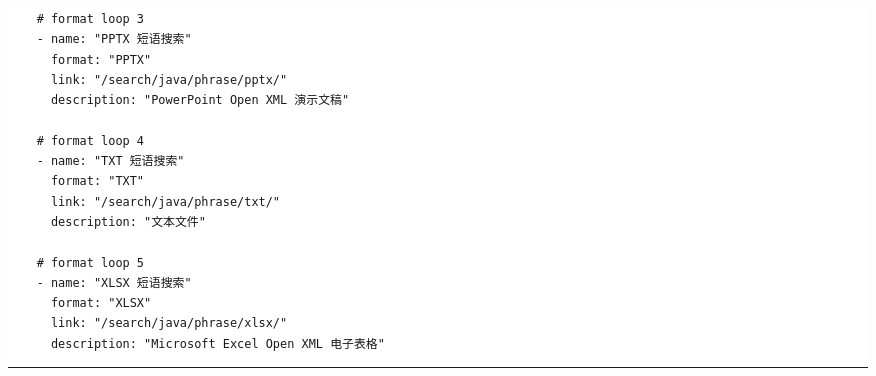         # format loop 3
        - name: "PPTX 短语搜索"
          format: "PPTX"
          link: "/search/java/phrase/pptx/"
          description: "PowerPoint Open XML 演示文稿"

        # format loop 4
        - name: "TXT 短语搜索"
          format: "TXT"
          link: "/search/java/phrase/txt/"
          description: "文本文件"
          
        # format loop 5
        - name: "XLSX 短语搜索"
          format: "XLSX"
          link: "/search/java/phrase/xlsx/"
          description: "Microsoft Excel Open XML 电子表格"
  

---